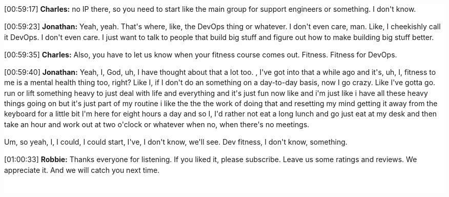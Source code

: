 [00:59:17] **Charles:** no IP there, so you need to start like the main group for support engineers or something. I don't know.

[00:59:23] **Jonathan:** Yeah, yeah. That's where, like, the DevOps thing or whatever. I don't even care, man. Like, I cheekishly call it DevOps. I don't even care. I just want to talk to people that build big stuff and figure out how to make building big stuff better.

[00:59:35] **Charles:** Also, you have to let us know when your fitness course comes out. Fitness. Fitness for DevOps.

[00:59:40] **Jonathan:** Yeah, I, God, uh, I have thought about that a lot too. , I've got into that a while ago and it's, uh, I, fitness to me is a mental health thing too, right? Like I, if I don't do an something on a day-to-day basis, now I go crazy. Like I've gotta go. run or lift something heavy to just deal with life and everything and it's just fun now like and i'm just like i have all these heavy things going on but it's just part of my routine i like the the the work of doing that and resetting my mind getting it away from the keyboard for a little bit I'm here for eight hours a day and so I, I'd rather not eat a long lunch and go just eat at my desk and then take an hour and work out at two o'clock or whatever when no, when there's no meetings.

Um, so yeah, I, I could, I could start, I've, I don't know, we'll see. Dev fitness, I don't know, something.

[01:00:33] **Robbie:** Thanks everyone for listening. If you liked it, please subscribe. Leave us some ratings and reviews. We appreciate it. And we will catch you next time.

​
